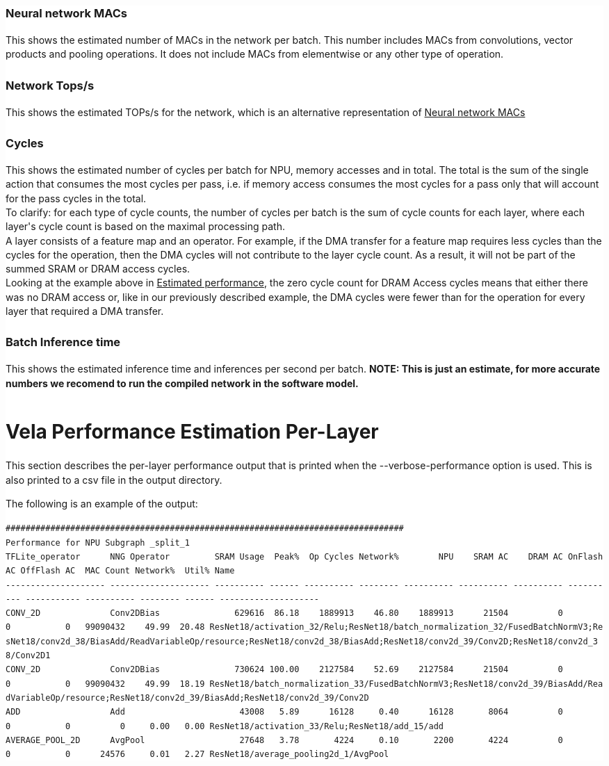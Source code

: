 ### Neural network MACs

This shows the estimated number of MACs in the network per batch.  This number
includes MACs from convolutions, vector products and pooling operations.
It does not include MACs from elementwise or any other type of operation.

### Network Tops/s

This shows the estimated TOPs/s for the network, which is an alternative
representation of [Neural network MACs](#Neural-network-MACs)

### Cycles

This shows the estimated number of cycles per batch for NPU, memory accesses
and in total. The total is the sum of the single action that consumes the most
cycles per pass, i.e. if memory access consumes the most cycles for a pass
only that will account for the pass cycles in the total.  
To clarify: for each type of cycle counts, the number of cycles per batch is the
sum of cycle counts for each layer, where each layer's cycle count is based on
the maximal processing path.  
A layer consists of a feature map and an operator. For example, if the DMA
transfer for a feature map requires less cycles than the cycles for the
operation, then the DMA cycles will not contribute to the layer cycle count.
As a result, it will not be part of the summed SRAM or DRAM access cycles.  
Looking at the example above in [Estimated performance](#Estimated-performance),
the zero cycle count for DRAM Access cycles means that either there was no DRAM
access or, like in our previously described example, the DMA cycles were fewer
than for the operation for every layer that required a DMA transfer.

### Batch Inference time

This shows the estimated inference time and inferences per second per batch.
**NOTE: This is just an estimate, for more accurate numbers we recomend to run
the compiled network in the software model.**

# Vela Performance Estimation Per-Layer

This section describes the per-layer performance output that is printed when the
--verbose-performance option is used. This is also printed to a csv file in the
output directory.

The following is an example of the output:

```
################################################################################
Performance for NPU Subgraph _split_1
TFLite_operator      NNG Operator         SRAM Usage  Peak%  Op Cycles Network%        NPU    SRAM AC    DRAM AC OnFlash AC OffFlash AC  MAC Count Network%  Util% Name
-------------------- -------------------- ---------- ------ ---------- -------- ---------- ---------- ---------- ---------- ----------- ---------- -------- ------ --------------------
CONV_2D              Conv2DBias               629616  86.18    1889913    46.80    1889913      21504          0          0           0   99090432    49.99  20.48 ResNet18/activation_32/Relu;ResNet18/batch_normalization_32/FusedBatchNormV3;ResNet18/conv2d_38/BiasAdd/ReadVariableOp/resource;ResNet18/conv2d_38/BiasAdd;ResNet18/conv2d_39/Conv2D;ResNet18/conv2d_38/Conv2D1
CONV_2D              Conv2DBias               730624 100.00    2127584    52.69    2127584      21504          0          0           0   99090432    49.99  18.19 ResNet18/batch_normalization_33/FusedBatchNormV3;ResNet18/conv2d_39/BiasAdd/ReadVariableOp/resource;ResNet18/conv2d_39/BiasAdd;ResNet18/conv2d_39/Conv2D
ADD                  Add                       43008   5.89      16128     0.40      16128       8064          0          0           0          0     0.00   0.00 ResNet18/activation_33/Relu;ResNet18/add_15/add
AVERAGE_POOL_2D      AvgPool                   27648   3.78       4224     0.10       2200       4224          0          0           0      24576     0.01   2.27 ResNet18/average_pooling2d_1/AvgPool
```
